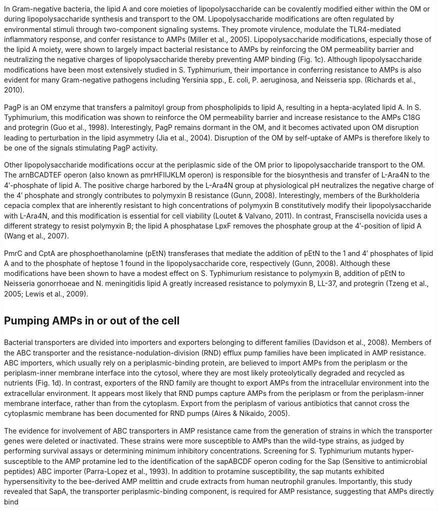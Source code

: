In Gram-negative bacteria, the lipid A and core moieties of lipopolysaccharide can be covalently modified either within the OM or during lipopolysaccharide synthesis and transport to the OM. Lipopolysaccharide modifications are often regulated by environmental stimuli through two-component signaling systems. They promote virulence, modulate the TLR4-mediated inflammatory response, and confer resistance to AMPs (Miller et al., 2005). Lipopolysaccharide modifications, especially those of the lipid A moiety, were shown to largely impact bacterial resistance to AMPs by reinforcing the OM permeability barrier and neutralizing the negative charges of lipopolysaccharide thereby preventing AMP binding (Fig. 1c). Although lipopolysaccharide modifications have been most extensively studied in S. Typhimurium, their importance in conferring resistance to AMPs is also evident for many Gram-negative pathogens including Yersinia spp., E. coli, P. aeruginosa, and Neisseria spp. (Richards et al., 2010).

PagP is an OM enzyme that transfers a palmitoyl group from phospholipids to lipid A, resulting in a hepta-acylated lipid A. In S. Typhimurium, this modification was shown to reinforce the OM permeability barrier and increase resistance to the AMPs C18G and protegrin (Guo et al., 1998). Interestingly, PagP remains dormant in the OM, and it becomes activated upon OM disruption leading to perturbation in the lipid asymmetry (Jia et al., 2004). Disruption of the OM by self-uptake of AMPs is therefore likely to be one of the signals stimulating PagP activity.

Other lipopolysaccharide modifications occur at the periplasmic side of the OM prior to lipopolysaccharide transport to the OM. The arnBCADTEF operon (also known as pmrHFIIJKLM operon) is responsible for the biosynthesis and transfer of L-Ara4N to the 4′-phosphate of lipid A. The positive charge harbored by the L-Ara4N group at physiological pH neutralizes the negative charge of the 4′ phosphate and strongly contributes to polymyxin B resistance (Gunn, 2008). Interestingly, members of the Burkholderia cepacia complex that are inherently resistant to high concentrations of polymyxin B constitutively modify their lipopolysaccharide with L-Ara4N, and this modification is essential for cell viability (Loutet & Valvano, 2011). In contrast, Franscisella novicida uses a different strategy to resist polymyxin B; the lipid A phosphatase LpxF removes the phosphate group at the 4′-position of lipid A (Wang et al., 2007).

PmrC and CptA are phosphoethanolamine (pEtN) transferases that mediate the addition of pEtN to the 1 and 4′ phosphates of lipid A and to the phosphate of heptose 1 found in the lipopolysaccharide core, respectively (Gunn, 2008). Although these modifications have been shown to have a modest effect on S. Typhimurium resistance to polymyxin B, addition of pEtN to Neisseria gonorrhoeae and N. meningitidis lipid A greatly increased resistance to polymyxin B, LL-37, and protegrin (Tzeng et al., 2005; Lewis et al., 2009).

## Pumping AMPs in or out of the cell

Bacterial transporters are divided into importers and exporters belonging to different families (Davidson et al., 2008). Members of the ABC transporter and the resistance-nodulation-division (RND) efflux pump families have been implicated in AMP resistance. ABC importers, which usually rely on a periplasmic-binding protein, are believed to import AMPs from the periplasm or the periplasm-inner membrane interface into the cytosol, where they are most likely proteolytically degraded and recycled as nutrients (Fig. 1d). In contrast, exporters of the RND family are thought to export AMPs from the intracellular environment into the extracellular environment. It appears most likely that RND pumps capture AMPs from the periplasm or from the periplasm-inner membrane interface, rather than from the cytoplasm. Export from the periplasm of various antibiotics that cannot cross the cytoplasmic membrane has been documented for RND pumps (Aires & Nikaido, 2005).

The evidence for involvement of ABC transporters in AMP resistance came from the generation of strains in which the transporter genes were deleted or inactivated. These strains were more susceptible to AMPs than the wild-type strains, as judged by performing survival assays or determining minimum inhibitory concentrations. Screening for S. Typhimurium mutants hyper-susceptible to the AMP protamine led to the identification of the sapABCDF operon coding for the Sap (Sensitive to antimicrobial peptides) ABC importer (Parra-Lopez et al., 1993). In addition to protamine susceptibility, the sap mutants exhibited hypersensitivity to the bee-derived AMP melittin and crude extracts from human neutrophil granules. Importantly, this study revealed that SapA, the transporter periplasmic-binding component, is required for AMP resistance, suggesting that AMPs directly bind